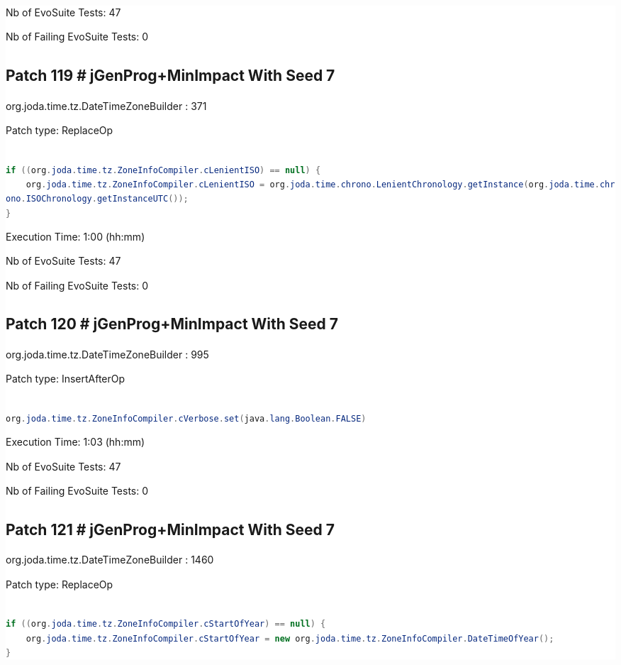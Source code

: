 Nb of EvoSuite Tests: 47

Nb of Failing EvoSuite Tests: 0



## Patch 119 #  jGenProg+MinImpact With Seed 7

org.joda.time.tz.DateTimeZoneBuilder : 371

Patch type: ReplaceOp

```Java

if ((org.joda.time.tz.ZoneInfoCompiler.cLenientISO) == null) {
	org.joda.time.tz.ZoneInfoCompiler.cLenientISO = org.joda.time.chrono.LenientChronology.getInstance(org.joda.time.chrono.ISOChronology.getInstanceUTC());
} 

```


Execution Time: 1:00 (hh:mm) 

Nb of EvoSuite Tests: 47

Nb of Failing EvoSuite Tests: 0



## Patch 120 #  jGenProg+MinImpact With Seed 7

org.joda.time.tz.DateTimeZoneBuilder : 995

Patch type: InsertAfterOp

```Java

org.joda.time.tz.ZoneInfoCompiler.cVerbose.set(java.lang.Boolean.FALSE)

```


Execution Time: 1:03 (hh:mm) 

Nb of EvoSuite Tests: 47

Nb of Failing EvoSuite Tests: 0



## Patch 121 #  jGenProg+MinImpact With Seed 7

org.joda.time.tz.DateTimeZoneBuilder : 1460

Patch type: ReplaceOp

```Java

if ((org.joda.time.tz.ZoneInfoCompiler.cStartOfYear) == null) {
	org.joda.time.tz.ZoneInfoCompiler.cStartOfYear = new org.joda.time.tz.ZoneInfoCompiler.DateTimeOfYear();
} 

```
